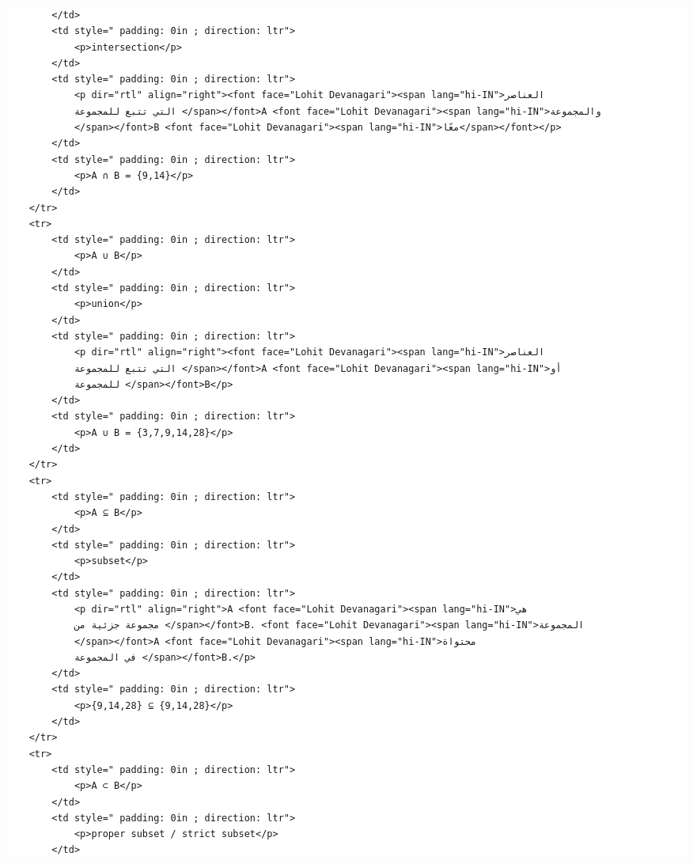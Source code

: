 			</td>
			<td style=" padding: 0in ; direction: ltr">
				<p>intersection</p>
			</td>
			<td style=" padding: 0in ; direction: ltr">
				<p dir="rtl" align="right"><font face="Lohit Devanagari"><span lang="hi-IN">العناصر
				التي تتبع للمجموعة </span></font>A <font face="Lohit Devanagari"><span lang="hi-IN">والمجموعة
				</span></font>B <font face="Lohit Devanagari"><span lang="hi-IN">معًا</span></font></p>
			</td>
			<td style=" padding: 0in ; direction: ltr">
				<p>A ∩ B = {9,14}</p>
			</td>
		</tr>
		<tr>
			<td style=" padding: 0in ; direction: ltr">
				<p>A ∪ B</p>
			</td>
			<td style=" padding: 0in ; direction: ltr">
				<p>union</p>
			</td>
			<td style=" padding: 0in ; direction: ltr">
				<p dir="rtl" align="right"><font face="Lohit Devanagari"><span lang="hi-IN">العناصر
				التي تتبع للمجموعة </span></font>A <font face="Lohit Devanagari"><span lang="hi-IN">أو
				للمجموعة </span></font>B</p>
			</td>
			<td style=" padding: 0in ; direction: ltr">
				<p>A ∪ B = {3,7,9,14,28}</p>
			</td>
		</tr>
		<tr>
			<td style=" padding: 0in ; direction: ltr">
				<p>A ⊆ B</p>
			</td>
			<td style=" padding: 0in ; direction: ltr">
				<p>subset</p>
			</td>
			<td style=" padding: 0in ; direction: ltr">
				<p dir="rtl" align="right">A <font face="Lohit Devanagari"><span lang="hi-IN">هي
				مجموعة جزئية من </span></font>B. <font face="Lohit Devanagari"><span lang="hi-IN">المجموعة
				</span></font>A <font face="Lohit Devanagari"><span lang="hi-IN">محتواة
				في المجموعة </span></font>B.</p>
			</td>
			<td style=" padding: 0in ; direction: ltr">
				<p>{9,14,28} ⊆ {9,14,28}</p>
			</td>
		</tr>
		<tr>
			<td style=" padding: 0in ; direction: ltr">
				<p>A ⊂ B</p>
			</td>
			<td style=" padding: 0in ; direction: ltr">
				<p>proper subset / strict subset</p>
			</td>
